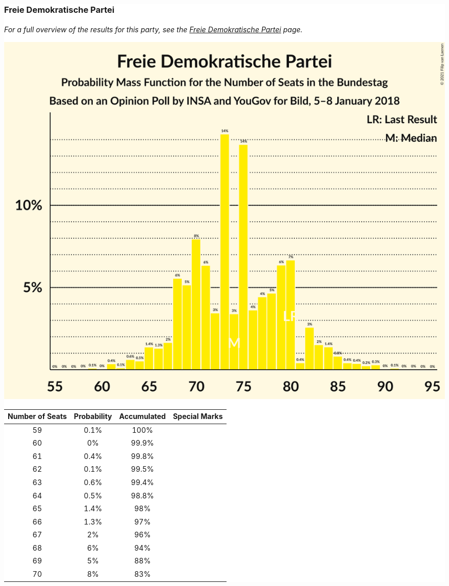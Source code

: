### Freie Demokratische Partei

*For a full overview of the results for this party, see the [Freie Demokratische Partei](party-freiedemokratischepartei.html) page.*

![Graph with seats probability mass function not yet produced](2018-01-08-INSAandYouGov-seats-pmf-freiedemokratischepartei.png "Seats Probability Mass Function")

| Number of Seats | Probability | Accumulated | Special Marks |
|:---------------:|:-----------:|:-----------:|:-------------:|
| 59 | 0.1% | 100% |  |
| 60 | 0% | 99.9% |  |
| 61 | 0.4% | 99.8% |  |
| 62 | 0.1% | 99.5% |  |
| 63 | 0.6% | 99.4% |  |
| 64 | 0.5% | 98.8% |  |
| 65 | 1.4% | 98% |  |
| 66 | 1.3% | 97% |  |
| 67 | 2% | 96% |  |
| 68 | 6% | 94% |  |
| 69 | 5% | 88% |  |
| 70 | 8% | 83% |  |